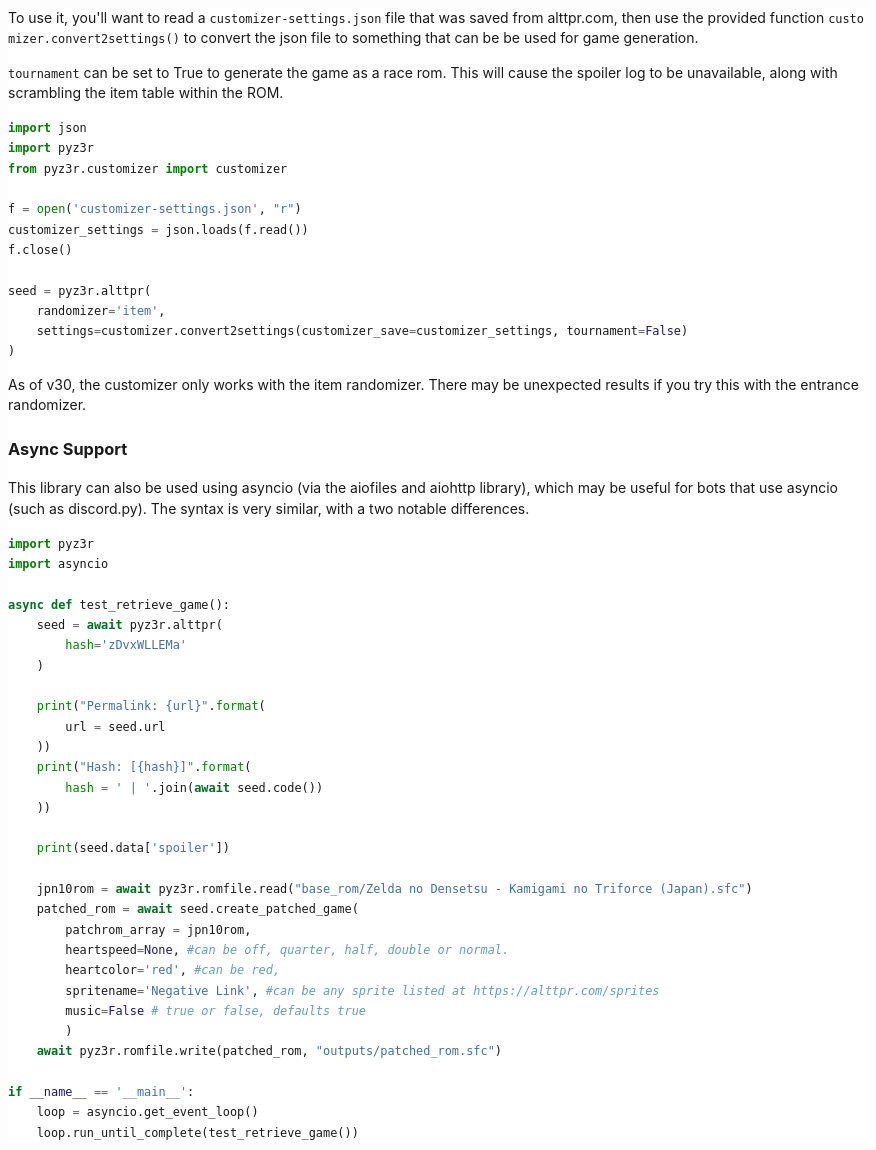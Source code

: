 To use it,  you'll want to read a `customizer-settings.json` file that was saved from alttpr.com, then use the provided function `customizer.convert2settings()` to convert the json file to something that can be be used for game generation.

`tournament` can be set to True to generate the game as a race rom.  This will cause the spoiler log to be unavailable,
along with scrambling the item table within the ROM.

```python
import json
import pyz3r
from pyz3r.customizer import customizer

f = open('customizer-settings.json', "r")
customizer_settings = json.loads(f.read())
f.close()

seed = pyz3r.alttpr(
    randomizer='item',
    settings=customizer.convert2settings(customizer_save=customizer_settings, tournament=False)
)
```

As of v30, the customizer only works with the item randomizer.  There may be unexpected results if you try this with the entrance randomizer.

### Async Support
This library can also be used using asyncio (via the aiofiles and aiohttp library), which may be useful for bots that use asyncio (such as discord.py).  The syntax is very similar, with a two notable differences.

```python
import pyz3r
import asyncio

async def test_retrieve_game():
    seed = await pyz3r.alttpr(
        hash='zDvxWLLEMa'
    )

    print("Permalink: {url}".format(
        url = seed.url
    ))
    print("Hash: [{hash}]".format(
        hash = ' | '.join(await seed.code())
    ))

    print(seed.data['spoiler'])

    jpn10rom = await pyz3r.romfile.read("base_rom/Zelda no Densetsu - Kamigami no Triforce (Japan).sfc")
    patched_rom = await seed.create_patched_game(
        patchrom_array = jpn10rom,  
        heartspeed=None, #can be off, quarter, half, double or normal.
        heartcolor='red', #can be red, 
        spritename='Negative Link', #can be any sprite listed at https://alttpr.com/sprites
        music=False # true or false, defaults true
        )
    await pyz3r.romfile.write(patched_rom, "outputs/patched_rom.sfc")

if __name__ == '__main__':
    loop = asyncio.get_event_loop()
    loop.run_until_complete(test_retrieve_game())
```

